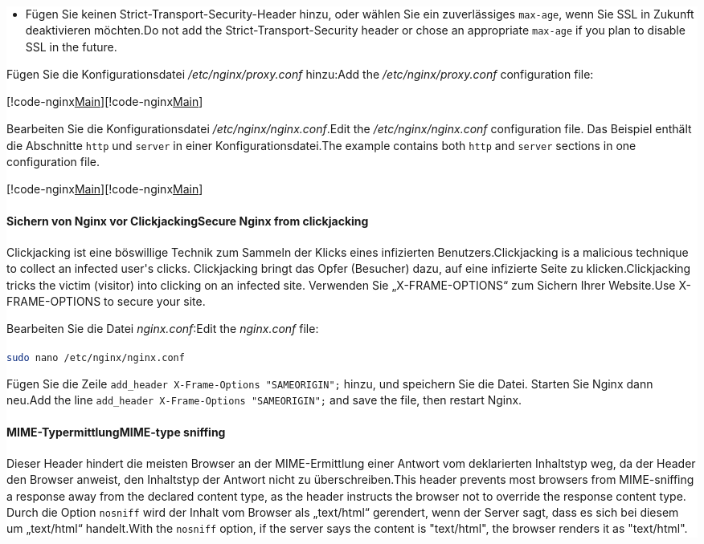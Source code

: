 * <span data-ttu-id="980b6-200">Fügen Sie keinen Strict-Transport-Security-Header hinzu, oder wählen Sie ein zuverlässiges `max-age`, wenn Sie SSL in Zukunft deaktivieren möchten.</span><span class="sxs-lookup"><span data-stu-id="980b6-200">Do not add the Strict-Transport-Security header or chose an appropriate `max-age` if you plan to disable SSL in the future.</span></span>

<span data-ttu-id="980b6-201">Fügen Sie die Konfigurationsdatei */etc/nginx/proxy.conf* hinzu:</span><span class="sxs-lookup"><span data-stu-id="980b6-201">Add the */etc/nginx/proxy.conf* configuration file:</span></span>

<span data-ttu-id="980b6-202">[!code-nginx[Main](linuxproduction/proxy.conf)]</span><span class="sxs-lookup"><span data-stu-id="980b6-202">[!code-nginx[Main](linuxproduction/proxy.conf)]</span></span>

<span data-ttu-id="980b6-203">Bearbeiten Sie die Konfigurationsdatei */etc/nginx/nginx.conf*.</span><span class="sxs-lookup"><span data-stu-id="980b6-203">Edit the */etc/nginx/nginx.conf* configuration file.</span></span> <span data-ttu-id="980b6-204">Das Beispiel enthält die Abschnitte `http` und `server` in einer Konfigurationsdatei.</span><span class="sxs-lookup"><span data-stu-id="980b6-204">The example contains both `http` and `server` sections in one configuration file.</span></span>

<span data-ttu-id="980b6-205">[!code-nginx[Main](../publishing/linuxproduction/nginx.conf?highlight=2)]</span><span class="sxs-lookup"><span data-stu-id="980b6-205">[!code-nginx[Main](../publishing/linuxproduction/nginx.conf?highlight=2)]</span></span>

#### <a name="secure-nginx-from-clickjacking"></a><span data-ttu-id="980b6-206">Sichern von Nginx vor Clickjacking</span><span class="sxs-lookup"><span data-stu-id="980b6-206">Secure Nginx from clickjacking</span></span>
<span data-ttu-id="980b6-207">Clickjacking ist eine böswillige Technik zum Sammeln der Klicks eines infizierten Benutzers.</span><span class="sxs-lookup"><span data-stu-id="980b6-207">Clickjacking is a malicious technique to collect an infected user's clicks.</span></span> <span data-ttu-id="980b6-208">Clickjacking bringt das Opfer (Besucher) dazu, auf eine infizierte Seite zu klicken.</span><span class="sxs-lookup"><span data-stu-id="980b6-208">Clickjacking tricks the victim (visitor) into clicking on an infected site.</span></span> <span data-ttu-id="980b6-209">Verwenden Sie „X-FRAME-OPTIONS“ zum Sichern Ihrer Website.</span><span class="sxs-lookup"><span data-stu-id="980b6-209">Use X-FRAME-OPTIONS to secure your site.</span></span>

<span data-ttu-id="980b6-210">Bearbeiten Sie die Datei *nginx.conf*:</span><span class="sxs-lookup"><span data-stu-id="980b6-210">Edit the *nginx.conf* file:</span></span>

```bash
sudo nano /etc/nginx/nginx.conf
```

<span data-ttu-id="980b6-211">Fügen Sie die Zeile `add_header X-Frame-Options "SAMEORIGIN";` hinzu, und speichern Sie die Datei. Starten Sie Nginx dann neu.</span><span class="sxs-lookup"><span data-stu-id="980b6-211">Add the line `add_header X-Frame-Options "SAMEORIGIN";` and save the file, then restart Nginx.</span></span>

#### <a name="mime-type-sniffing"></a><span data-ttu-id="980b6-212">MIME-Typermittlung</span><span class="sxs-lookup"><span data-stu-id="980b6-212">MIME-type sniffing</span></span>

<span data-ttu-id="980b6-213">Dieser Header hindert die meisten Browser an der MIME-Ermittlung einer Antwort vom deklarierten Inhaltstyp weg, da der Header den Browser anweist, den Inhaltstyp der Antwort nicht zu überschreiben.</span><span class="sxs-lookup"><span data-stu-id="980b6-213">This header prevents most browsers from MIME-sniffing a response away from the declared content type, as the header instructs the browser not to override the response content type.</span></span> <span data-ttu-id="980b6-214">Durch die Option `nosniff` wird der Inhalt vom Browser als „text/html“ gerendert, wenn der Server sagt, dass es sich bei diesem um „text/html“ handelt.</span><span class="sxs-lookup"><span data-stu-id="980b6-214">With the `nosniff` option, if the server says the content is "text/html", the browser renders it as "text/html".</span></span>
